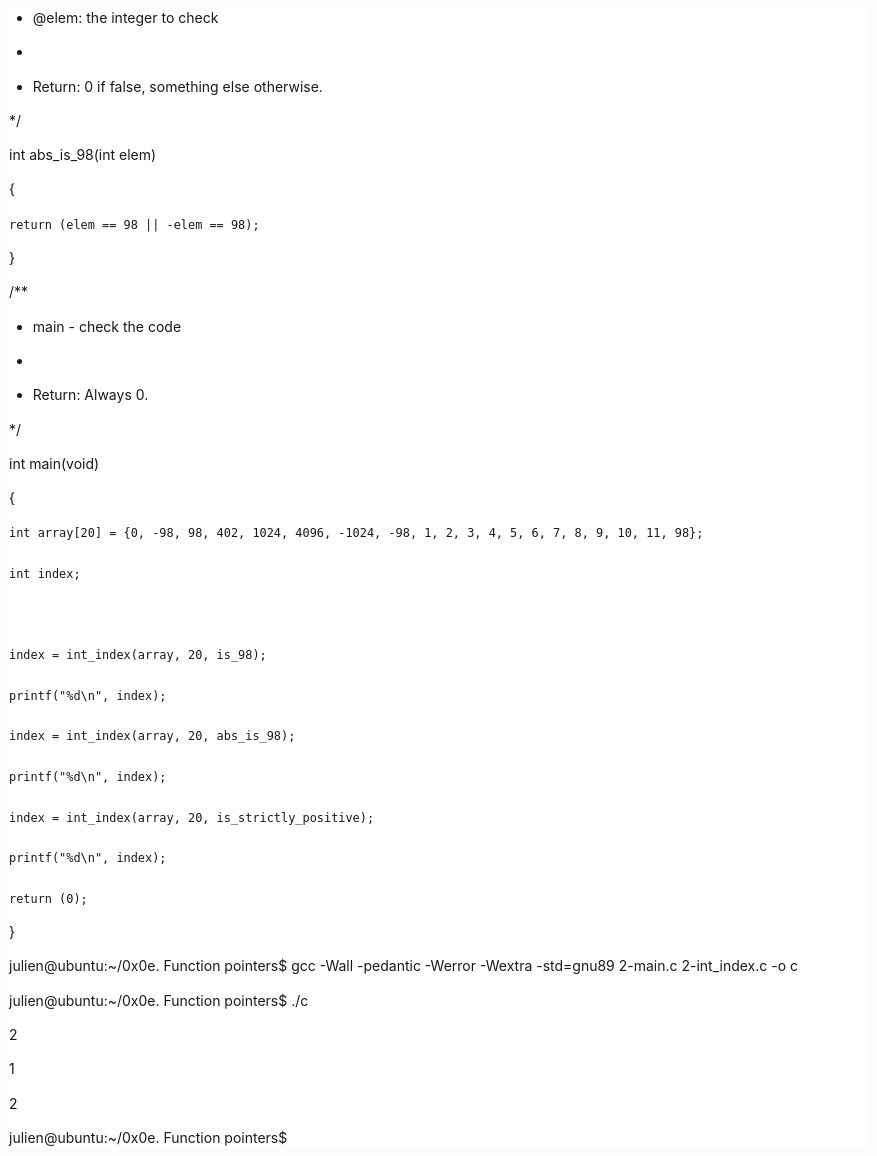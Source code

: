  * @elem: the integer to check

 *
 * Return: 0 if false, something else otherwise.

 */

int abs_is_98(int elem)

{

    return (elem == 98 || -elem == 98);

}



/**

 * main - check the code

 *

 * Return: Always 0.

 */

int main(void)

{

    int array[20] = {0, -98, 98, 402, 1024, 4096, -1024, -98, 1, 2, 3, 4, 5, 6, 7, 8, 9, 10, 11, 98};

    int index;



    index = int_index(array, 20, is_98);

    printf("%d\n", index);

    index = int_index(array, 20, abs_is_98);

    printf("%d\n", index);

    index = int_index(array, 20, is_strictly_positive);

    printf("%d\n", index);

    return (0);

}

julien@ubuntu:~/0x0e. Function pointers$ gcc -Wall -pedantic -Werror -Wextra -std=gnu89 2-main.c 2-int_index.c -o c

julien@ubuntu:~/0x0e. Function pointers$ ./c 

2

1

2

julien@ubuntu:~/0x0e. Function pointers$ 
